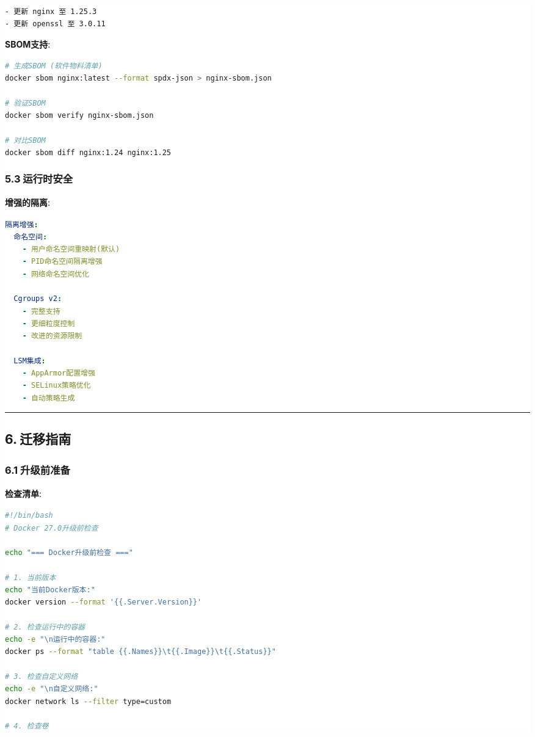 ```bash
- 更新 nginx 至 1.25.3
- 更新 openssl 至 3.0.11
```

**SBOM支持**:

```bash
# 生成SBOM (软件物料清单)
docker sbom nginx:latest --format spdx-json > nginx-sbom.json

# 验证SBOM
docker sbom verify nginx-sbom.json

# 对比SBOM
docker sbom diff nginx:1.24 nginx:1.25
```

### 5.3 运行时安全

**增强的隔离**:

```yaml
隔离增强:
  命名空间:
    - 用户命名空间重映射(默认)
    - PID命名空间隔离增强
    - 网络命名空间优化
  
  Cgroups v2:
    - 完整支持
    - 更细粒度控制
    - 改进的资源限制
  
  LSM集成:
    - AppArmor配置增强
    - SELinux策略优化
    - 自动策略生成
```

---

## 6. 迁移指南

### 6.1 升级前准备

**检查清单**:

```bash
#!/bin/bash
# Docker 27.0升级前检查

echo "=== Docker升级前检查 ==="

# 1. 当前版本
echo "当前Docker版本:"
docker version --format '{{.Server.Version}}'

# 2. 检查运行中的容器
echo -e "\n运行中的容器:"
docker ps --format "table {{.Names}}\t{{.Image}}\t{{.Status}}"

# 3. 检查自定义网络
echo -e "\n自定义网络:"
docker network ls --filter type=custom

# 4. 检查卷
```
